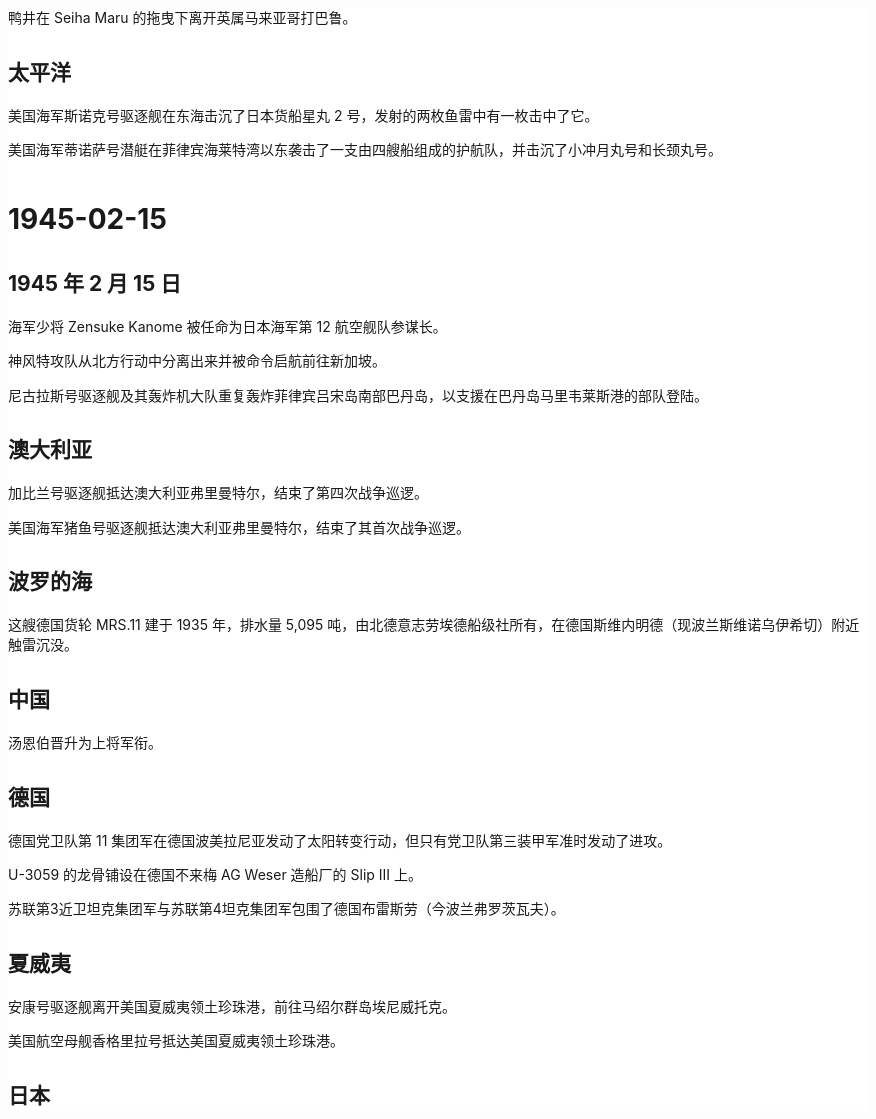 鸭井在 Seiha Maru 的拖曳下离开英属马来亚哥打巴鲁。

## 太平洋

美国海军斯诺克号驱逐舰在东海击沉了日本货船星丸 2
号，发射的两枚鱼雷中有一枚击中了它。

美国海军蒂诺萨号潜艇在菲律宾海莱特湾以东袭击了一支由四艘船组成的护航队，并击沉了小冲月丸号和长颈丸号。



# 1945-02-15

## 1945 年 2 月 15 日

海军少将 Zensuke Kanome 被任命为日本海军第 12 航空舰队参谋长。

神风特攻队从北方行动中分离出来并被命令启航前往新加坡。

尼古拉斯号驱逐舰及其轰炸机大队重复轰炸菲律宾吕宋岛南部巴丹岛，以支援在巴丹岛马里韦莱斯港的部队登陆。

## 澳大利亚

加比兰号驱逐舰抵达澳大利亚弗里曼特尔，结束了第四次战争巡逻。

美国海军猪鱼号驱逐舰抵达澳大利亚弗里曼特尔，结束了其首次战争巡逻。

## 波罗的海

这艘德国货轮 MRS.11 建于 1935 年，排水量 5,095
吨，由北德意志劳埃德船级社所有，在德国斯维内明德（现波兰斯维诺乌伊希切）附近触雷沉没。

## 中国

汤恩伯晋升为上将军衔。

## 德国

德国党卫队第 11
集团军在德国波美拉尼亚发动了太阳转变行动，但只有党卫队第三装甲军准时发动了进攻。

U-3059 的龙骨铺设在德国不来梅 AG Weser 造船厂的 Slip III 上。

苏联第3近卫坦克集团军与苏联第4坦克集团军包围了德国布雷斯劳（今波兰弗罗茨瓦夫）。

## 夏威夷

安康号驱逐舰离开美国夏威夷领土珍珠港，前往马绍尔群岛埃尼威托克。

美国航空母舰香格里拉号抵达美国夏威夷领土珍珠港。

## 日本
